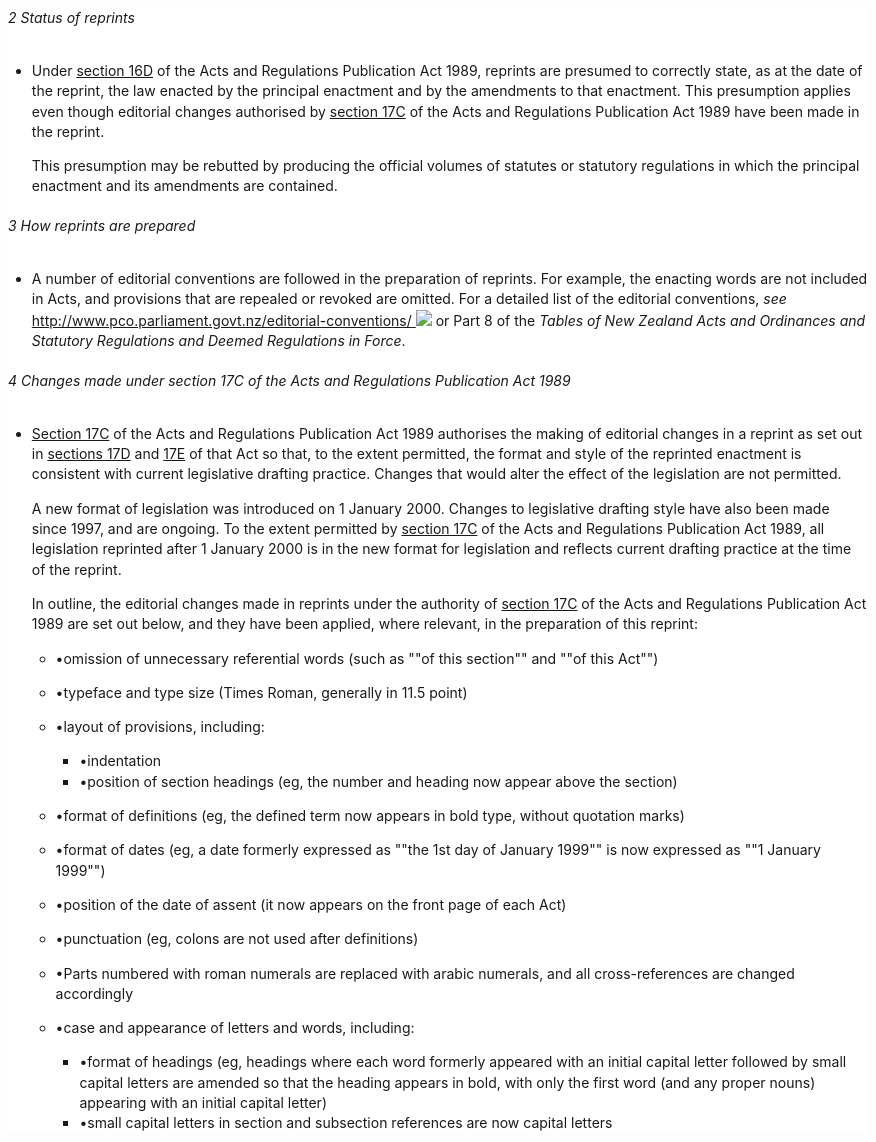 ###### 2 Status of reprints
    
*   Under [section 16D][72] of the Acts and Regulations Publication Act 1989, reprints are presumed to correctly state, as at the date of the reprint, the law enacted by the principal enactment and by the amendments to that enactment. This presumption applies even though editorial changes authorised by [section 17C][1] of the Acts and Regulations Publication Act 1989 have been made in the reprint.
    
    This presumption may be rebutted by producing the official volumes of statutes or statutory regulations in which the principal enactment and its amendments are contained.

###### 3 How reprints are prepared
    
*   A number of editorial conventions are followed in the preparation of reprints. For example, the enacting words are not included in Acts, and provisions that are repealed or revoked are omitted. For a detailed list of the editorial conventions, _see_ [http://www.pco.parliament.govt.nz/editorial-conventions/ ][73] ![](/images/external_link.gif) or Part 8 of the _Tables of New Zealand Acts and Ordinances and Statutory Regulations and Deemed Regulations in Force_.

###### 4 Changes made under section 17C of the Acts and Regulations Publication Act 1989
    
*   [Section 17C][1] of the Acts and Regulations Publication Act 1989 authorises the making of editorial changes in a reprint as set out in [sections 17D][74] and [17E][75] of that Act so that, to the extent permitted, the format and style of the reprinted enactment is consistent with current legislative drafting practice. Changes that would alter the effect of the legislation are not permitted.
    
    A new format of legislation was introduced on 1 January 2000\. Changes to legislative drafting style have also been made since 1997, and are ongoing. To the extent permitted by [section 17C][1] of the Acts and Regulations Publication Act 1989, all legislation reprinted after 1 January 2000 is in the new format for legislation and reflects current drafting practice at the time of the reprint.
    
    In outline, the editorial changes made in reprints under the authority of [section 17C][1] of the Acts and Regulations Publication Act 1989 are set out below, and they have been applied, where relevant, in the preparation of this reprint:
        
    *   •omission of unnecessary referential words (such as ""of this section"" and ""of this Act"")
    *   •typeface and type size (Times Roman, generally in 11.5 point)
    *   •layout of provisions, including:
            
        *   •indentation
        *   •position of section headings (eg, the number and heading now appear above the section)
        
    *   •format of definitions (eg, the defined term now appears in bold type, without quotation marks)
    *   •format of dates (eg, a date formerly expressed as ""the 1st day of January 1999"" is now expressed as ""1 January 1999"")
    *   •position of the date of assent (it now appears on the front page of each Act)
    *   •punctuation (eg, colons are not used after definitions)
    *   •Parts numbered with roman numerals are replaced with arabic numerals, and all cross-references are changed accordingly
    *   •case and appearance of letters and words, including:
            
        *   •format of headings (eg, headings where each word formerly appeared with an initial capital letter followed by small capital letters are amended so that the heading appears in bold, with only the first word (and any proper nouns) appearing with an initial capital letter)
        *   •small capital letters in section and subsection references are now capital letters
        

[0]: http://www.legislation.govt.nz/act/public/1935/0034/latest/link.aspx?id=DLM245855
[1]: http://www.legislation.govt.nz/act/public/1935/0034/latest/link.aspx?id=DLM195466
[2]: http://www.legislation.govt.nz/act/public/1935/0034/latest/whole.html#DLM219029
[3]: http://www.legislation.govt.nz/act/public/1935/0034/latest/whole.html#DLM219031
[4]: http://www.legislation.govt.nz/act/public/1935/0034/latest/whole.html#DLM219032
[5]: http://www.legislation.govt.nz/act/public/1935/0034/latest/whole.html#DLM219051
[6]: http://www.legislation.govt.nz/act/public/1935/0034/latest/whole.html#DLM219055
[7]: http://www.legislation.govt.nz/act/public/1935/0034/latest/whole.html#DLM219060
[8]: http://www.legislation.govt.nz/act/public/1935/0034/latest/whole.html#DLM219062
[9]: http://www.legislation.govt.nz/act/public/1935/0034/latest/whole.html#DLM219064
[10]: http://www.legislation.govt.nz/act/public/1935/0034/latest/whole.html#DLM219069
[11]: http://www.legislation.govt.nz/act/public/1935/0034/latest/whole.html#DLM219072
[12]: http://www.legislation.govt.nz/act/public/1935/0034/latest/whole.html#DLM219074
[13]: http://www.legislation.govt.nz/act/public/1935/0034/latest/whole.html#DLM219077
[14]: http://www.legislation.govt.nz/act/public/1935/0034/latest/whole.html#DLM219081
[15]: http://www.legislation.govt.nz/act/public/1935/0034/latest/whole.html#DLM219084
[16]: http://www.legislation.govt.nz/act/public/1935/0034/latest/whole.html#DLM219087
[17]: http://www.legislation.govt.nz/act/public/1935/0034/latest/whole.html#DLM219091
[18]: http://www.legislation.govt.nz/act/public/1935/0034/latest/whole.html#DLM219094
[19]: http://www.legislation.govt.nz/act/public/1935/0034/latest/whole.html#DLM219097
[20]: http://www.legislation.govt.nz/act/public/1935/0034/latest/whole.html#DLM219501
[21]: http://www.legislation.govt.nz/act/public/1935/0034/latest/whole.html#DLM219503
[22]: http://www.legislation.govt.nz/act/public/1935/0034/latest/whole.html#DLM219505
[23]: http://www.legislation.govt.nz/act/public/1935/0034/latest/link.aspx?id=DLM170441
[24]: http://www.legislation.govt.nz/act/public/1935/0034/latest/link.aspx?id=DLM257786
[25]: http://www.legislation.govt.nz/act/public/1935/0034/latest/link.aspx?id=DLM293026
[26]: http://www.legislation.govt.nz/act/public/1935/0034/latest/link.aspx?id=DLM245856
[27]: http://www.legislation.govt.nz/act/public/1935/0034/latest/link.aspx?id=DLM245843
[28]: http://www.legislation.govt.nz/act/public/1935/0034/latest/link.aspx?id=DLM394010
[29]: http://www.legislation.govt.nz/act/public/1935/0034/latest/link.aspx?id=DLM9058
[30]: http://www.legislation.govt.nz/act/public/1935/0034/latest/link.aspx?id=DLM224944
[31]: http://www.legislation.govt.nz/act/public/1935/0034/latest/link.aspx?id=DLM385503
[32]: http://www.legislation.govt.nz/act/public/1935/0034/latest/link.aspx?id=DLM289881
[33]: http://www.legislation.govt.nz/act/public/1935/0034/latest/link.aspx?id=DLM124529
[34]: http://www.legislation.govt.nz/act/public/1935/0034/latest/link.aspx?id=DLM224970
[35]: http://www.legislation.govt.nz/act/public/1935/0034/latest/link.aspx?id=DLM411832
[36]: http://www.legislation.govt.nz/act/public/1935/0034/latest/link.aspx?id=DLM269649
[37]: http://www.legislation.govt.nz/act/public/1935/0034/latest/link.aspx?id=DLM96736
[38]: http://www.legislation.govt.nz/act/public/1935/0034/latest/link.aspx?id=DLM324001
[39]: http://www.legislation.govt.nz/act/public/1935/0034/latest/link.aspx?id=DLM310732
[40]: http://www.legislation.govt.nz/act/public/1935/0034/latest/link.aspx?id=DLM163175
[41]: http://www.legislation.govt.nz/act/public/1935/0034/latest/link.aspx?id=DLM969624
[42]: http://www.legislation.govt.nz/act/public/1935/0034/latest/link.aspx?id=DLM374006
[43]: http://www.legislation.govt.nz/act/public/1935/0034/latest/link.aspx?id=DLM969644
[44]: http://www.legislation.govt.nz/act/public/1935/0034/latest/link.aspx?id=DLM3360067
[45]: http://www.legislation.govt.nz/act/public/1935/0034/latest/link.aspx?id=DLM3360714
[46]: http://www.legislation.govt.nz/act/public/1935/0034/latest/link.aspx?id=DLM374007
[47]: http://www.legislation.govt.nz/act/public/1935/0034/latest/link.aspx?id=DLM224191
[48]: http://www.legislation.govt.nz/act/public/1935/0034/latest/link.aspx?id=DLM396102
[49]: http://www.legislation.govt.nz/act/public/1935/0034/latest/link.aspx?id=DLM411124
[50]: http://www.legislation.govt.nz/act/public/1935/0034/latest/link.aspx?id=DLM338474
[51]: http://www.legislation.govt.nz/act/public/1935/0034/latest/link.aspx?id=DLM324002
[52]: http://www.legislation.govt.nz/act/public/1935/0034/latest/link.aspx?id=DLM396805
[53]: http://www.legislation.govt.nz/act/public/1935/0034/latest/link.aspx?id=DLM266684
[54]: http://www.legislation.govt.nz/act/public/1935/0034/latest/link.aspx?id=DLM130375
[55]: http://www.legislation.govt.nz/act/public/1935/0034/latest/link.aspx?id=DLM58277
[56]: http://www.legislation.govt.nz/act/public/1935/0034/latest/link.aspx?id=DLM385504
[57]: http://www.legislation.govt.nz/act/public/1935/0034/latest/link.aspx?id=DLM219077
[58]: http://www.legislation.govt.nz/act/public/1935/0034/latest/link.aspx?id=DLM333795
[59]: http://www.legislation.govt.nz/act/public/1935/0034/latest/link.aspx?id=DLM272483
[60]: http://www.legislation.govt.nz/act/public/1935/0034/latest/link.aspx?id=DLM239716
[61]: http://www.legislation.govt.nz/act/public/1935/0034/latest/link.aspx?id=DLM437772
[62]: http://www.legislation.govt.nz/act/public/1935/0034/latest/link.aspx?id=DLM325991
[63]: http://www.legislation.govt.nz/act/public/1935/0034/latest/link.aspx?id=DLM430441
[64]: http://www.legislation.govt.nz/act/public/1935/0034/latest/link.aspx?id=DLM245847
[65]: http://www.legislation.govt.nz/act/public/1935/0034/latest/link.aspx?id=DLM440504
[66]: http://www.legislation.govt.nz/act/public/1935/0034/latest/link.aspx?id=DLM234197
[67]: http://www.legislation.govt.nz/act/public/1935/0034/latest/link.aspx?id=DLM324003
[68]: http://www.legislation.govt.nz/act/public/1935/0034/latest/link.aspx?id=DLM253252
[69]: http://www.legislation.govt.nz/act/public/1935/0034/latest/link.aspx?id=DLM29377
[70]: http://www.legislation.govt.nz/act/public/1935/0034/latest/link.aspx?id=DLM287726
[71]: http://www.pco.parliament.govt.nz/reprints/
[72]: http://www.legislation.govt.nz/act/public/1935/0034/latest/link.aspx?id=DLM195439
[73]: http://www.pco.parliament.govt.nz/editorial-conventions/
[74]: http://www.legislation.govt.nz/act/public/1935/0034/latest/link.aspx?id=DLM195468
[75]: http://www.legislation.govt.nz/act/public/1935/0034/latest/link.aspx?id=DLM195470